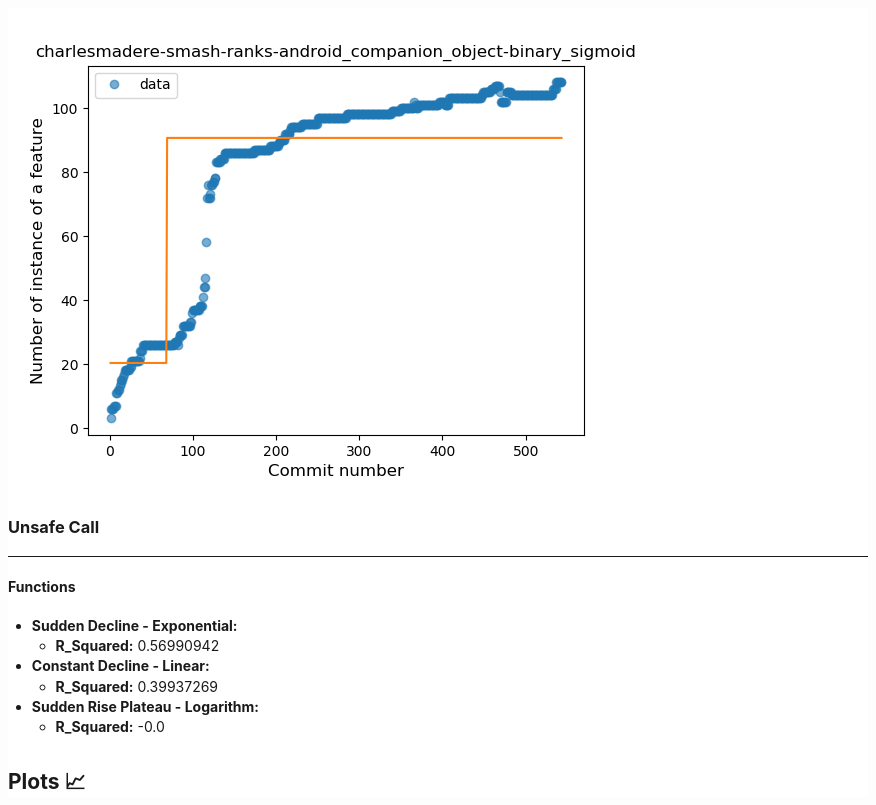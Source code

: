 ![charlesmadere-smash-ranks-android T9](../plots/charlesmadere-smash-ranks-android_companion_object_T9.png)
### <a name="unsafe_call">Unsafe Call</a>
----
#### Functions
* **Sudden Decline - Exponential:** ![equation](http://latex.codecogs.com/svg.latex?471.081936x%5E%7B0.992453%7D%20&plus;%203.148448)
    * **R_Squared:** 0.56990942
* **Constant Decline - Linear:** ![equation](http://latex.codecogs.com/svg.latex?-0.047679x%20&plus;%2024.587129)
    * **R_Squared:** 0.39937269
* **Sudden Rise Plateau - Logarithm:** ![equation](http://latex.codecogs.com/svg.latex?0.0%5Clog_%7B41.697194%7D%28x%29%20&plus;%2011.570642)
    * **R_Squared:** -0.0

**Plots** :chart_with_upwards_trend:
-----

